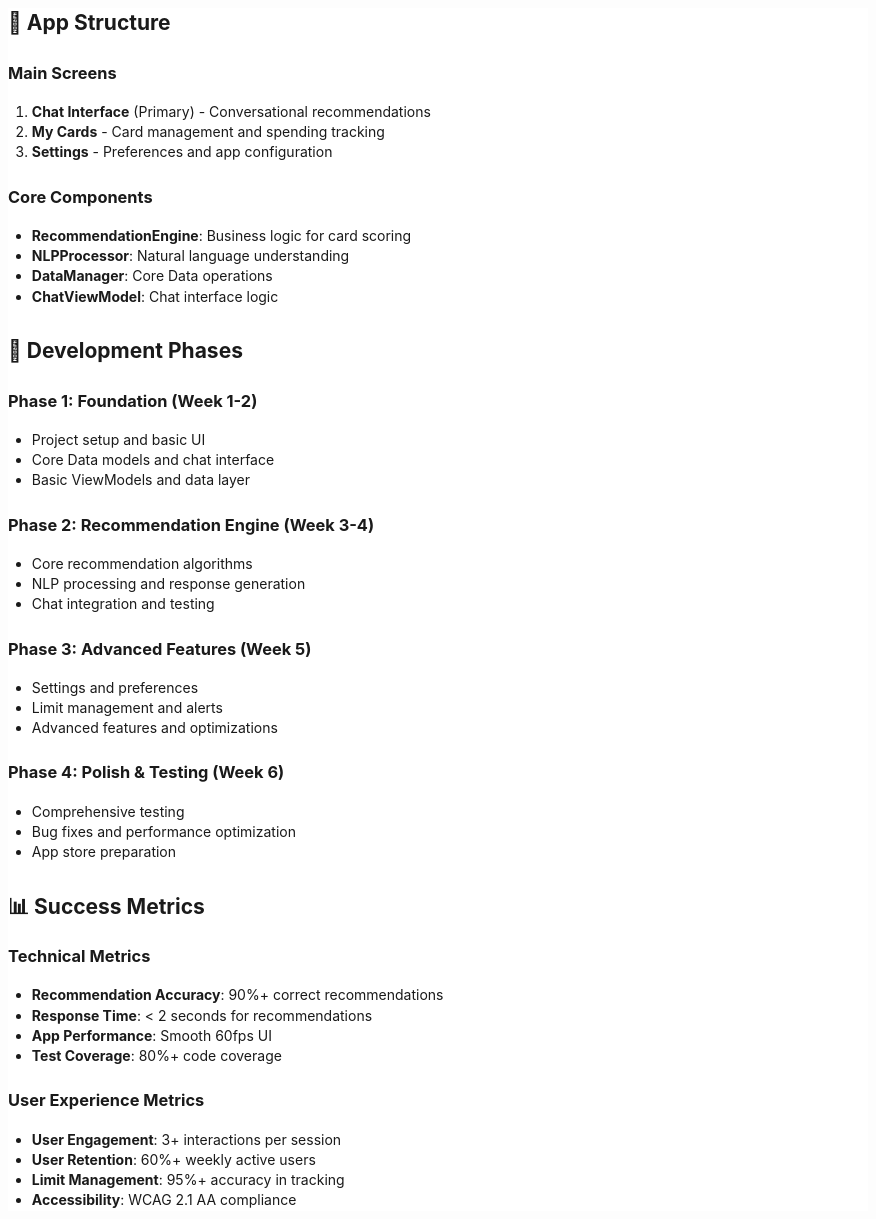 ## 📱 App Structure

### Main Screens
1. **Chat Interface** (Primary) - Conversational recommendations
2. **My Cards** - Card management and spending tracking
3. **Settings** - Preferences and app configuration

### Core Components
- **RecommendationEngine**: Business logic for card scoring
- **NLPProcessor**: Natural language understanding
- **DataManager**: Core Data operations
- **ChatViewModel**: Chat interface logic

## 🚀 Development Phases

### Phase 1: Foundation (Week 1-2)
- Project setup and basic UI
- Core Data models and chat interface
- Basic ViewModels and data layer

### Phase 2: Recommendation Engine (Week 3-4)
- Core recommendation algorithms
- NLP processing and response generation
- Chat integration and testing

### Phase 3: Advanced Features (Week 5)
- Settings and preferences
- Limit management and alerts
- Advanced features and optimizations

### Phase 4: Polish & Testing (Week 6)
- Comprehensive testing
- Bug fixes and performance optimization
- App store preparation

## 📊 Success Metrics

### Technical Metrics
- **Recommendation Accuracy**: 90%+ correct recommendations
- **Response Time**: < 2 seconds for recommendations
- **App Performance**: Smooth 60fps UI
- **Test Coverage**: 80%+ code coverage

### User Experience Metrics
- **User Engagement**: 3+ interactions per session
- **User Retention**: 60%+ weekly active users
- **Limit Management**: 95%+ accuracy in tracking
- **Accessibility**: WCAG 2.1 AA compliance
